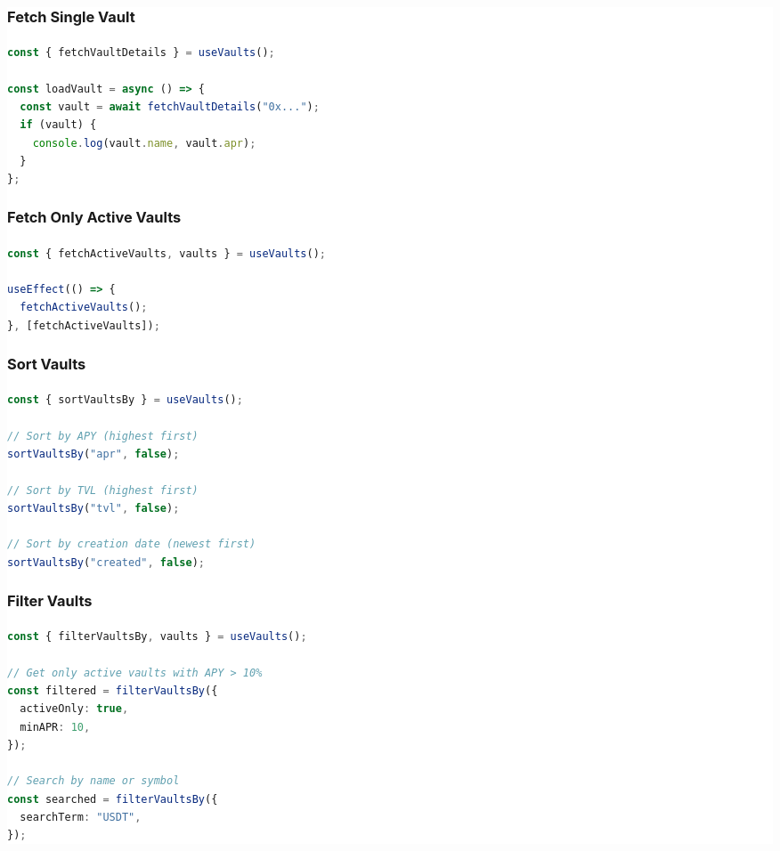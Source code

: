 ### Fetch Single Vault

```typescript
const { fetchVaultDetails } = useVaults();

const loadVault = async () => {
  const vault = await fetchVaultDetails("0x...");
  if (vault) {
    console.log(vault.name, vault.apr);
  }
};
```

### Fetch Only Active Vaults

```typescript
const { fetchActiveVaults, vaults } = useVaults();

useEffect(() => {
  fetchActiveVaults();
}, [fetchActiveVaults]);
```

### Sort Vaults

```typescript
const { sortVaultsBy } = useVaults();

// Sort by APY (highest first)
sortVaultsBy("apr", false);

// Sort by TVL (highest first)
sortVaultsBy("tvl", false);

// Sort by creation date (newest first)
sortVaultsBy("created", false);
```

### Filter Vaults

```typescript
const { filterVaultsBy, vaults } = useVaults();

// Get only active vaults with APY > 10%
const filtered = filterVaultsBy({
  activeOnly: true,
  minAPR: 10,
});

// Search by name or symbol
const searched = filterVaultsBy({
  searchTerm: "USDT",
});
```
